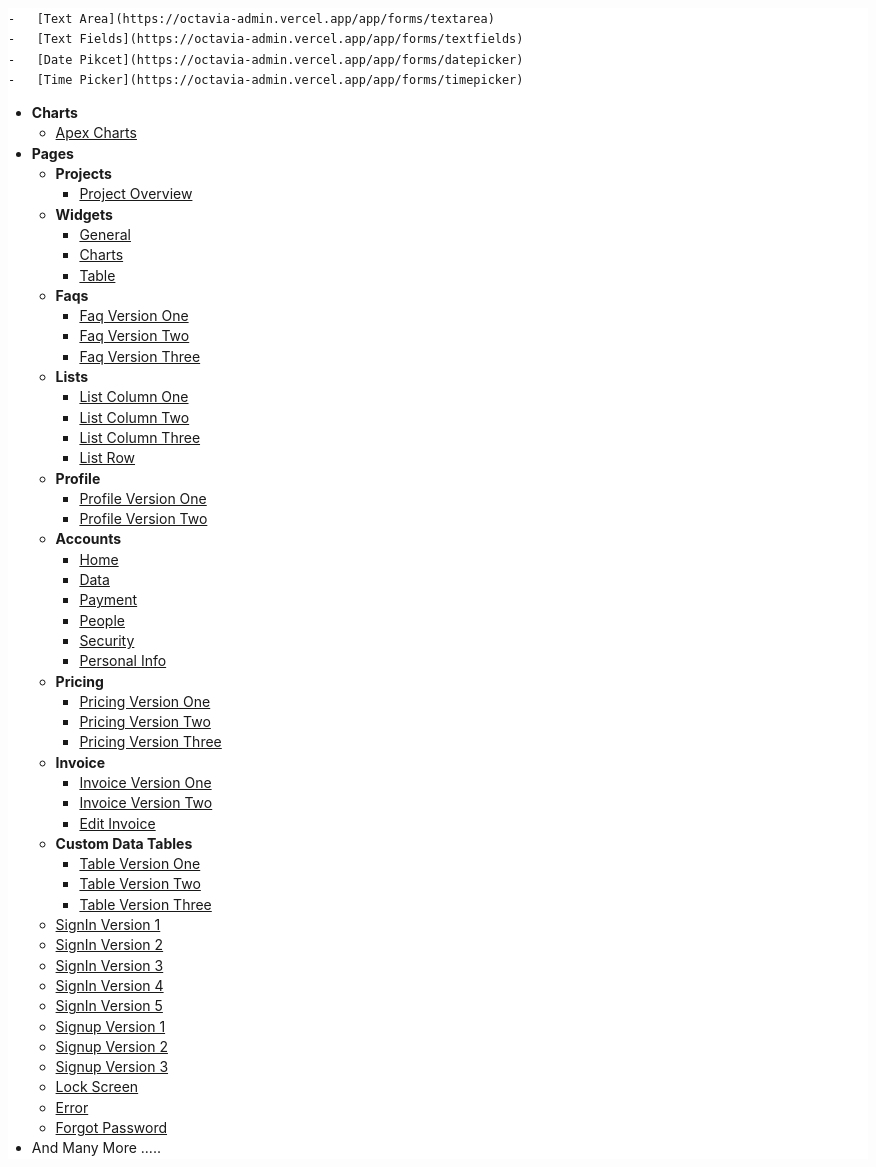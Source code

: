     -   [Text Area](https://octavia-admin.vercel.app/app/forms/textarea)
    -   [Text Fields](https://octavia-admin.vercel.app/app/forms/textfields)
    -   [Date Pikcet](https://octavia-admin.vercel.app/app/forms/datepicker)
    -   [Time Picker](https://octavia-admin.vercel.app/app/forms/timepicker)

*   **Charts**
    -   [Apex Charts](https://octavia-admin.vercel.app/app/charts/apexchart/ApexAreaChart)
*   **Pages**
    -   **Projects**
        -   [Project Overview](https://octavia-admin.vercel.app/app/pages/projects/overview)
    -   **Widgets**
        -   [General](https://octavia-admin.vercel.app/app/pages/widgets/general)
        -   [Charts](https://octavia-admin.vercel.app/app/pages/widgets/widgetsCharts)
        -   [Table](https://octavia-admin.vercel.app/app/pages/widgets/widgetsTable)
    -   **Faqs**
        -   [Faq Version One](https://octavia-admin.vercel.app/app/pages/faq/faq-one)
        -   [Faq Version Two](https://octavia-admin.vercel.app/app/pages/faq/faq-two)
        -   [Faq Version Three](https://octavia-admin.vercel.app/app/pages/faq/faq-three)
    -   **Lists**
        -   [List Column One](https://octavia-admin.vercel.app/app/pages/list/list-column)
        -   [List Column Two](https://octavia-admin.vercel.app/app/pages/list/list-column-two)
        -   [List Column Three](https://octavia-admin.vercel.app/app/pages/list/list-column-three)
        -   [List Row](https://octavia-admin.vercel.app/app/pages/list/list-column-row)
    -   **Profile**
        -   [Profile Version One](https://octavia-admin.vercel.app/app/pages/profile/profile-one)
        -   [Profile Version Two](https://octavia-admin.vercel.app/app/pages/profile/profile-two)
    -   **Accounts**
        -   [Home](https://octavia-admin.vercel.app/app/pages/account/account-home)
        -   [Data](https://octavia-admin.vercel.app/app/pages/account/account-data)
        -   [Payment](https://octavia-admin.vercel.app/app/pages/account/account-payment)
        -   [People](https://octavia-admin.vercel.app/app/pages/account/account-people)
        -   [Security](https://octavia-admin.vercel.app/app/pages/account/account-security)
        -   [Personal Info](https://octavia-admin.vercel.app/app/pages/account/account-personal-info)
    -   **Pricing**
        -   [Pricing Version One](https://octavia-admin.vercel.app/app/pages/pricing/pricing-ver-one)
        -   [Pricing Version Two](https://octavia-admin.vercel.app/app/pages/pricing/pricing-ver-two)
        -   [Pricing Version Three](https://octavia-admin.vercel.app/app/pages/pricing/pricing-ver-three)
    -   **Invoice**
        -   [Invoice Version One](https://octavia-admin.vercel.app/app/pages/invoice/invoice-ver-one)
        -   [Invoice Version Two](https://octavia-admin.vercel.app/app/pages/invoice/invoice-ver-two)
        -   [Edit Invoice](https://octavia-admin.vercel.app/app/pages/invoice/edit-invoice)
    -   **Custom Data Tables**
        -   [Table Version One](https://octavia-admin.vercel.app/app/customTable/tableOne)
        -   [Table Version Two](https://octavia-admin.vercel.app/app/customTable/tableTwo)
        -   [Table Version Three](https://octavia-admin.vercel.app/app/customTable/tableThree)
    -   [SignIn Version 1](https://octavia-admin.vercel.app/app/sessions/sign-in)
    -   [SignIn Version 2](https://octavia-admin.vercel.app/app/sessions/sign-in-two)
    -   [SignIn Version 3](https://octavia-admin.vercel.app/app/sessions/sign-in-three)
    -   [SignIn Version 4](https://octavia-admin.vercel.app/app/sessions/sign-in-four)
    -   [SignIn Version 5](https://octavia-admin.vercel.app/app/sessions/sign-in-five)
    -   [Signup Version 1](https://octavia-admin.vercel.app/app/sessions/sign-up)
    -   [Signup Version 2](https://octavia-admin.vercel.app/app/sessions/sign-up-2)
    -   [Signup Version 3](https://octavia-admin.vercel.app/app/sessions/sign-up-5)
    -   [Lock Screen](https://octavia-admin.vercel.app/app/sessions/lockscreen)
    -   [Error](https://octavia-admin.vercel.app/app/sessions/error)
    -   [Forgot Password](https://octavia-admin.vercel.app/app/sessions/forgot)
*   And Many More .....
